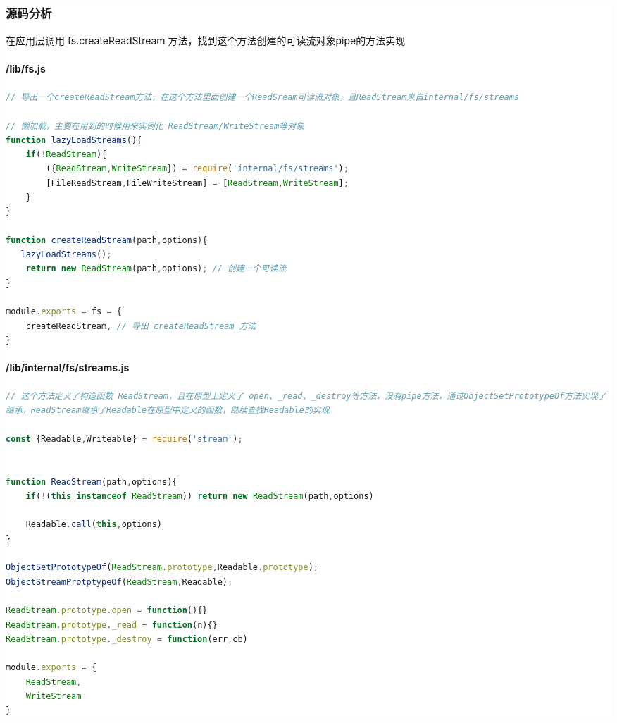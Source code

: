 ### 源码分析

在应用层调用 fs.createReadStream 方法，找到这个方法创建的可读流对象pipe的方法实现

#### /lib/fs.js

```javascript
// 导出一个createReadStream方法，在这个方法里面创建一个ReadSream可读流对象，且ReadStream来自internal/fs/streams

// 懒加载，主要在用到的时候用来实例化 ReadStream/WriteStream等对象
function lazyLoadStreams(){
    if(!ReadStream){
        ({ReadStream,WriteStream}) = require('internal/fs/streams');
        [FileReadStream,FileWriteStream] = [ReadStream,WriteStream];
    }
}

function createReadStream(path,options){
   lazyLoadStreams();
    return new ReadStream(path,options); // 创建一个可读流
}

module.exports = fs = {
    createReadStream, // 导出 createReadStream 方法
}
```

#### /lib/internal/fs/streams.js

```javascript
// 这个方法定义了构造函数 ReadStream，且在原型上定义了 open、_read、_destroy等方法，没有pipe方法，通过ObjectSetPrototypeOf方法实现了继承，ReadStream继承了Readable在原型中定义的函数，继续查找Readable的实现

const {Readable,Writeable} = require('stream');


function ReadStream(path,options){
    if(!(this instanceof ReadStream)) return new ReadStream(path,options)
    
    Readable.call(this,options)
}

ObjectSetPrototypeOf(ReadStream.prototype,Readable.prototype);
ObjectStreamProtptypeOf(ReadStream,Readable);

ReadStream.prototype.open = function(){}
ReadStream.prototype._read = function(n){}
ReadStream.prototype._destroy = function(err,cb)

module.exports = {
    ReadStream,
    WriteStream
}
```
